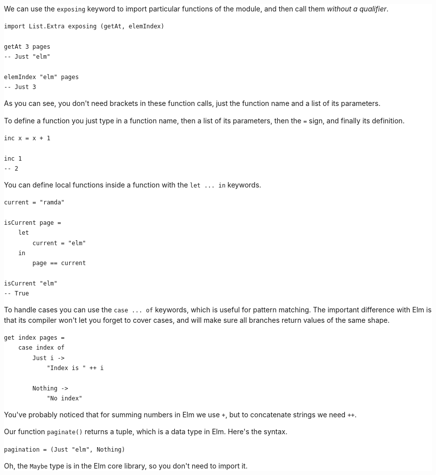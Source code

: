 We can use the `exposing` keyword to import particular functions of the
module, and then call them _without a qualifier_.

    import List.Extra exposing (getAt, elemIndex)

    getAt 3 pages
    -- Just "elm"

    elemIndex "elm" pages
    -- Just 3

As you can see, you don't need brackets in these function calls, just the
function name and a list of its parameters.

To define a function you just type in a function name, then a list of its
parameters, then the `=` sign, and finally its definition.

    inc x = x + 1

    inc 1
    -- 2

You can define local functions inside a function with the `let ... in`
keywords.

    current = "ramda"

    isCurrent page =
        let
            current = "elm"
        in
            page == current

    isCurrent "elm"
    -- True

To handle cases you can use the `case ... of` keywords, which is useful
for pattern matching. The important difference with Elm is that its
compiler won't let you forget to cover cases, and will make sure all
branches return values of the same shape.

    get index pages =
        case index of
            Just i ->
                "Index is " ++ i

            Nothing ->
                "No index"

You've probably noticed that for summing numbers in Elm we use `+`, but to
concatenate strings we need `++`.

Our function `paginate()` returns a tuple, which is a data type in Elm.
Here's the syntax.

    pagination = (Just "elm", Nothing)

Oh, the `Maybe` type is in the Elm core library, so you don't need to
import it.
